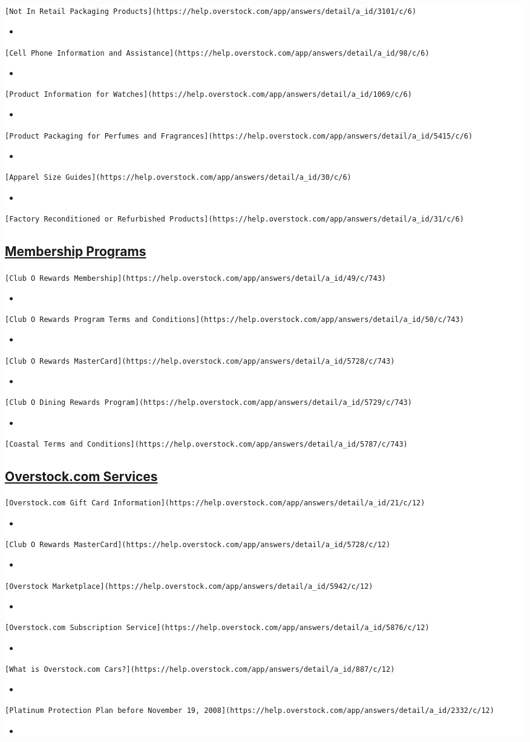     [Not In Retail Packaging Products](https://help.overstock.com/app/answers/detail/a_id/3101/c/6)
-   

    [Cell Phone Information and Assistance](https://help.overstock.com/app/answers/detail/a_id/98/c/6)
-   

    [Product Information for Watches](https://help.overstock.com/app/answers/detail/a_id/1069/c/6)
-   

    [Product Packaging for Perfumes and Fragrances](https://help.overstock.com/app/answers/detail/a_id/5415/c/6)
-   

    [Apparel Size Guides](https://help.overstock.com/app/answers/detail/a_id/30/c/6)
-   

    [Factory Reconditioned or Refurbished Products](https://help.overstock.com/app/answers/detail/a_id/31/c/6)

<a href="https://help.overstock.com/app/answers/list/c/743" class="noIntercept"><strong>Membership Programs</strong></a>
-   

    [Club O Rewards Membership](https://help.overstock.com/app/answers/detail/a_id/49/c/743)
-   

    [Club O Rewards Program Terms and Conditions](https://help.overstock.com/app/answers/detail/a_id/50/c/743)
-   

    [Club O Rewards MasterCard](https://help.overstock.com/app/answers/detail/a_id/5728/c/743)
-   

    [Club O Dining Rewards Program](https://help.overstock.com/app/answers/detail/a_id/5729/c/743)
-   

    [Coastal Terms and Conditions](https://help.overstock.com/app/answers/detail/a_id/5787/c/743)

<a href="https://help.overstock.com/app/answers/list/c/12" class="noIntercept"><strong>Overstock.com Services</strong></a>
-   

    [Overstock.com Gift Card Information](https://help.overstock.com/app/answers/detail/a_id/21/c/12)
-   

    [Club O Rewards MasterCard](https://help.overstock.com/app/answers/detail/a_id/5728/c/12)
-   

    [Overstock Marketplace](https://help.overstock.com/app/answers/detail/a_id/5942/c/12)
-   

    [Overstock.com Subscription Service](https://help.overstock.com/app/answers/detail/a_id/5876/c/12)
-   

    [What is Overstock.com Cars?](https://help.overstock.com/app/answers/detail/a_id/887/c/12)
-   

    [Platinum Protection Plan before November 19, 2008](https://help.overstock.com/app/answers/detail/a_id/2332/c/12)
-   
